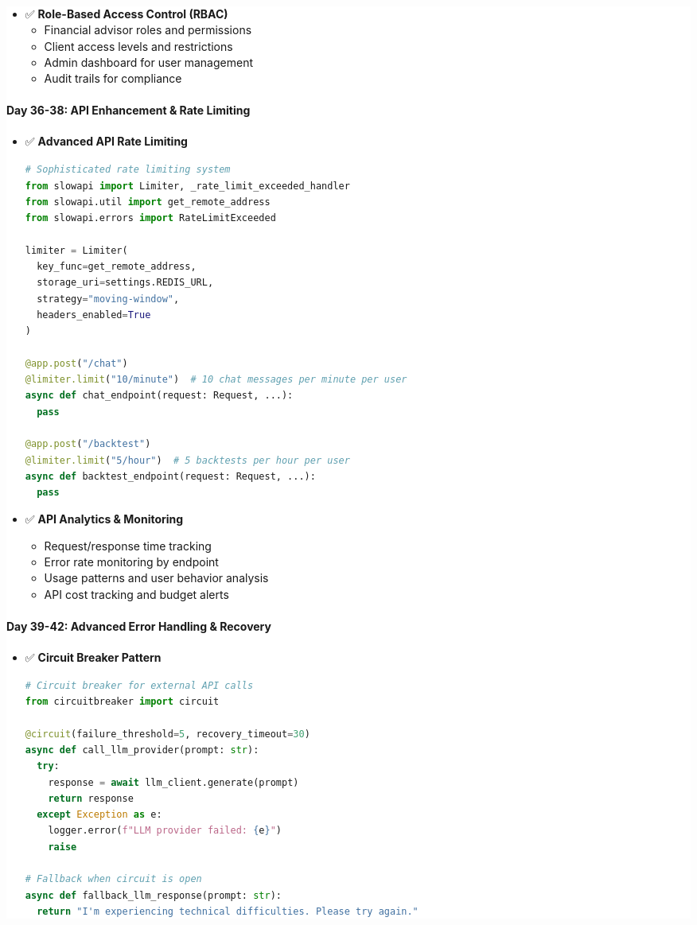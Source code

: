 - ✅ **Role-Based Access Control (RBAC)**
  - Financial advisor roles and permissions
  - Client access levels and restrictions
  - Admin dashboard for user management
  - Audit trails for compliance

#### Day 36-38: API Enhancement & Rate Limiting
- ✅ **Advanced API Rate Limiting**
  ```python
  # Sophisticated rate limiting system
  from slowapi import Limiter, _rate_limit_exceeded_handler
  from slowapi.util import get_remote_address
  from slowapi.errors import RateLimitExceeded
  
  limiter = Limiter(
    key_func=get_remote_address,
    storage_uri=settings.REDIS_URL,
    strategy="moving-window",
    headers_enabled=True
  )
  
  @app.post("/chat")
  @limiter.limit("10/minute")  # 10 chat messages per minute per user
  async def chat_endpoint(request: Request, ...):
    pass
  
  @app.post("/backtest")
  @limiter.limit("5/hour")  # 5 backtests per hour per user
  async def backtest_endpoint(request: Request, ...):
    pass
  ```

- ✅ **API Analytics & Monitoring**
  - Request/response time tracking
  - Error rate monitoring by endpoint
  - Usage patterns and user behavior analysis
  - API cost tracking and budget alerts

#### Day 39-42: Advanced Error Handling & Recovery
- ✅ **Circuit Breaker Pattern**
  ```python
  # Circuit breaker for external API calls
  from circuitbreaker import circuit
  
  @circuit(failure_threshold=5, recovery_timeout=30)
  async def call_llm_provider(prompt: str):
    try:
      response = await llm_client.generate(prompt)
      return response
    except Exception as e:
      logger.error(f"LLM provider failed: {e}")
      raise
  
  # Fallback when circuit is open
  async def fallback_llm_response(prompt: str):
    return "I'm experiencing technical difficulties. Please try again."
  ```
